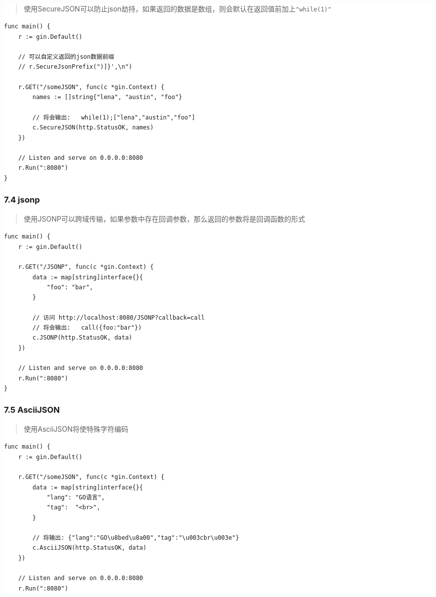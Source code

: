 > 使用SecureJSON可以防止json劫持，如果返回的数据是数组，则会默认在返回值前加上`"while(1)"`

```
func main() {
    r := gin.Default()

    // 可以自定义返回的json数据前缀
    // r.SecureJsonPrefix(")]}',\n")

    r.GET("/someJSON", func(c *gin.Context) {
        names := []string{"lena", "austin", "foo"}

        // 将会输出:   while(1);["lena","austin","foo"]
        c.SecureJSON(http.StatusOK, names)
    })

    // Listen and serve on 0.0.0.0:8080
    r.Run(":8080")
}
```



### 7.4 jsonp

> 使用JSONP可以跨域传输，如果参数中存在回调参数，那么返回的参数将是回调函数的形式

```
func main() {
    r := gin.Default()

    r.GET("/JSONP", func(c *gin.Context) {
        data := map[string]interface{}{
            "foo": "bar",
        }
        
        // 访问 http://localhost:8080/JSONP?callback=call
        // 将会输出:   call({foo:"bar"})
        c.JSONP(http.StatusOK, data)
    })

    // Listen and serve on 0.0.0.0:8080
    r.Run(":8080")
}
```



### 7.5 AsciiJSON

> 使用AsciiJSON将使特殊字符编码

```
func main() {
    r := gin.Default()

    r.GET("/someJSON", func(c *gin.Context) {
        data := map[string]interface{}{
            "lang": "GO语言",
            "tag":  "<br>",
        }

        // 将输出: {"lang":"GO\u8bed\u8a00","tag":"\u003cbr\u003e"}
        c.AsciiJSON(http.StatusOK, data)
    })

    // Listen and serve on 0.0.0.0:8080
    r.Run(":8080")
```